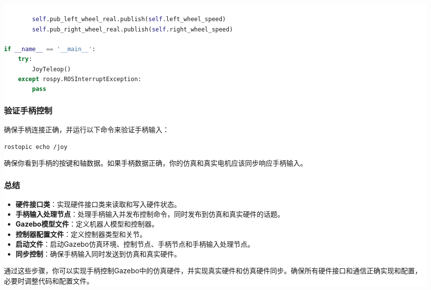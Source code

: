 ```python
        
        self.pub_left_wheel_real.publish(self.left_wheel_speed)
        self.pub_right_wheel_real.publish(self.right_wheel_speed)

if __name__ == '__main__':
    try:
        JoyTeleop()
    except rospy.ROSInterruptException:
        pass
```

### 验证手柄控制

确保手柄连接正确，并运行以下命令来验证手柄输入：

```bash
rostopic echo /joy
```

确保你看到手柄的按键和轴数据。如果手柄数据正确，你的仿真和真实电机应该同步响应手柄输入。

### 总结

- **硬件接口类**：实现硬件接口类来读取和写入硬件状态。
- **手柄输入处理节点**：处理手柄输入并发布控制命令，同时发布到仿真和真实硬件的话题。
- **Gazebo模型文件**：定义机器人模型和控制器。
- **控制器配置文件**：定义控制器类型和关节。
- **启动文件**：启动Gazebo仿真环境、控制节点、手柄节点和手柄输入处理节点。
- **同步控制**：确保手柄输入同时发送到仿真和真实硬件。

通过这些步骤，你可以实现手柄控制Gazebo中的仿真硬件，并实现真实硬件和仿真硬件同步。确保所有硬件接口和通信正确实现和配置，必要时调整代码和配置文件。
